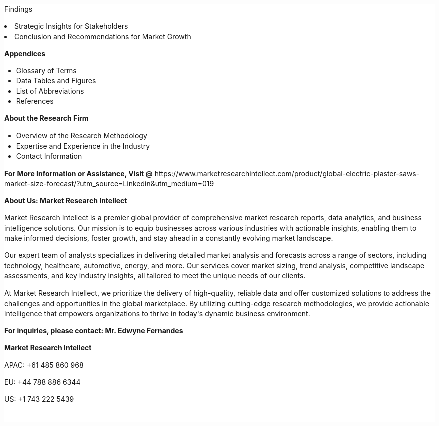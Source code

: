 Findings</li><li>Strategic Insights for Stakeholders</li><li>Conclusion and Recommendations for Market Growth</li></ul><p><strong>Appendices</strong></p><ul><li>Glossary of Terms</li><li>Data Tables and Figures</li><li>List of Abbreviations</li><li>References</li></ul><p><strong>About the Research Firm</strong></p><ul><li>Overview of the Research Methodology</li><li>Expertise and Experience in the Industry</li><li>Contact Information</li></ul></div><div class="article-main__content" data-test-id="publishing-text-block"><p><span class="font-[700]"><strong>For More Information or Assistance, Visit @</strong>&nbsp;<a href="https://www.marketresearchintellect.com/product/global-electric-plaster-saws-market-size-forecast/?utm_source=Linkedin&utm_medium=019">https://www.marketresearchintellect.com/product/global-electric-plaster-saws-market-size-forecast/?utm_source=Linkedin&utm_medium=019</a></span></p><p><strong>About Us: Market Research Intellect</strong></p><p>Market Research Intellect is a premier global provider of comprehensive market research reports, data analytics, and business intelligence solutions. Our mission is to equip businesses across various industries with actionable insights, enabling them to make informed decisions, foster growth, and stay ahead in a constantly evolving market landscape.</p><p>Our expert team of analysts specializes in delivering detailed market analysis and forecasts across a range of sectors, including technology, healthcare, automotive, energy, and more. Our services cover market sizing, trend analysis, competitive landscape assessments, and key industry insights, all tailored to meet the unique needs of our clients.</p><p>At Market Research Intellect, we prioritize the delivery of high-quality, reliable data and offer customized solutions to address the challenges and opportunities in the global marketplace. By utilizing cutting-edge research methodologies, we provide actionable intelligence that empowers organizations to thrive in today's dynamic business environment.</p><p><strong>For inquiries, please contact: Mr. Edwyne Fernandes</strong></p><p><strong>Market Research Intellect</strong></p><p>APAC: +61 485 860 968</p><p>EU: +44 788 886 6344</p><p>US: +1 743 222 5439</p></div><div class="article-main__content" data-test-id="publishing-text-block">&nbsp;</div>
